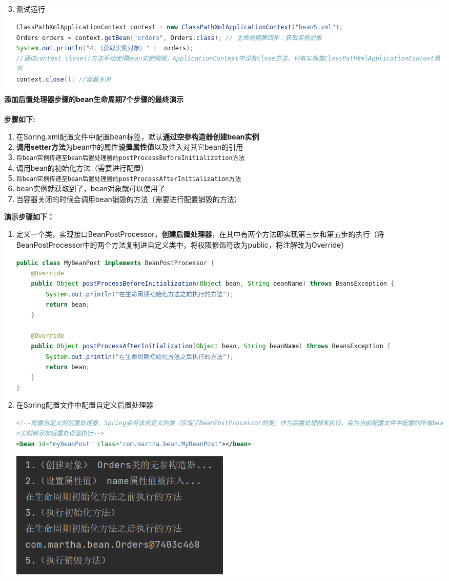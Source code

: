 3. 测试运行

   ```java
   ClassPathXmlApplicationContext context = new ClassPathXmlApplicationContext("bean5.xml");
   Orders orders = context.getBean("orders", Orders.class); // 生命周期第四步：获取实例对象
   System.out.println("4.（获取实例对象）" +  orders);
   //通过context.close()方法手动使得bean实例销毁，ApplicationContext中没有close方法，只有实现类ClassPathXmlApplicationContext具有
   context.close(); //容器关闭
   ```

#### 添加后置处理器步骤的bean生命周期7个步骤的最终演示

**步骤如下:**

1. 在Spring.xml配置文件中配置bean标签，默认**通过空参构造器创建bean实例**
2. **调用setter方法**为bean中的属性**设置属性值**以及注入对其它bean的引用
3. `将bean实例传递至bean后置处理器的postProcessBeforeInitialization方法`
4. 调用bean的初始化方法（需要进行配置）
5. `将bean实例传递至bean后置处理器的postProcessAfterInitialization方法`
6. bean实例就获取到了，bean对象就可以使用了
7. 当容器关闭的时候会调用bean销毁的方法（需要进行配置销毁的方法）

**演示步骤如下：**

1. 定义一个类，实现接口BeanPostProcessor，**创建后置处理器**，在其中有两个方法即实现第三步和第五步的执行（将BeanPostProcessor中的两个方法复制进自定义类中，将权限修饰符改为public，将注解改为Override）

   ```java
   public class MyBeanPost implements BeanPostProcessor {
       @Override
       public Object postProcessBeforeInitialization(Object bean, String beanName) throws BeansException {
           System.out.println("在生命周期初始化方法之前执行的方法");
           return bean;
       }
   
       @Override
       public Object postProcessAfterInitialization(Object bean, String beanName) throws BeansException {
           System.out.println("在生命周期初始化方法之后执行的方法");
           return bean;
       }
   }
   ```

2. 在Spring配置文件中配置自定义后置处理器

   ```xml
   <!--配置自定义的后置处理器，Spring会将该自定义的类（实现了BeanPostProcessor的类）作为后置处理器来执行，会为当前配置文件中配置的所有bean实例都添加后置处理器执行-->
   <bean id="myBeanPost" class="com.martha.bean.MyBeanPost"></bean>
   ```

   ![image-20211016192623385](.\Spring5Notes_images\image-20211016192623385.png)
